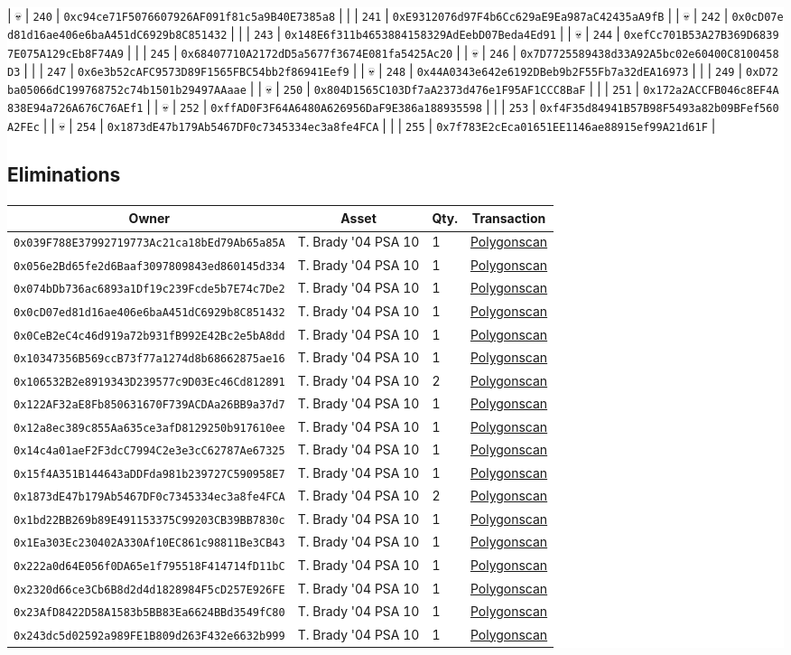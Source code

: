 | 💀 | `240` | `0xc94ce71F5076607926AF091f81c5a9B40E7385a8` |
|  | `241` | `0xE9312076d97F4b6Cc629aE9Ea987aC42435aA9fB` |
| 💀 | `242` | `0x0cD07ed81d16ae406e6baA451dC6929b8C851432` |
|  | `243` | `0x148E6f311b4653884158329AdEebD07Beda4Ed91` |
| 💀 | `244` | `0xefCc701B53A27B369D68397E075A129cEb8F74A9` |
|  | `245` | `0x68407710A2172dD5a5677f3674E081fa5425Ac20` |
| 💀 | `246` | `0x7D7725589438d33A92A5bc02e60400C8100458D3` |
|  | `247` | `0x6e3b52cAFC9573D89F1565FBC54bb2f86941Eef9` |
| 💀 | `248` | `0x44A0343e642e6192DBeb9b2F55Fb7a32dEA16973` |
|  | `249` | `0xD72ba05066dC199768752c74b1501b29497AAaae` |
| 💀 | `250` | `0x804D1565C103Df7aA2373d476e1F95AF1CCC8BaF` |
|  | `251` | `0x172a2ACCFB046c8EF4A838E94a726A676C76AEf1` |
| 💀 | `252` | `0xffAD0F3F64A6480A626956DaF9E386a188935598` |
|  | `253` | `0xf4F35d84941B57B98F5493a82b09BFef560A2FEc` |
| 💀 | `254` | `0x1873dE47b179Ab5467DF0c7345334ec3a8fe4FCA` |
|  | `255` | `0x7f783E2cEca01651EE1146ae88915ef99A21d61F` |


## Eliminations

| Owner | Asset | Qty. | Transaction |
| --- | --- | --- | --- |
| `0x039F788E37992719773Ac21ca18bEd79Ab65a85A` | T. Brady '04 PSA 10 | 1 | [Polygonscan](https://polygonscan.com/tx/0xbb12e5b3220326f773f498220e77d585be418e28d5ef45c3a7c9fc2ea03e30ab) |
| `0x056e2Bd65fe2d6Baaf3097809843ed860145d334` | T. Brady '04 PSA 10 | 1 | [Polygonscan](https://polygonscan.com/tx/0xa22969b10d2e45b2eaf2d3fe314682b395fd4a3a9d5705b8a70a1cd99cd2451b) |
| `0x074bDb736ac6893a1Df19c239Fcde5b7E74c7De2` | T. Brady '04 PSA 10 | 1 | [Polygonscan](https://polygonscan.com/tx/0x27c18124060dc5054b4a2ca97d836f8aecf0f33fc89a33f1d363ba5401ccfee0) |
| `0x0cD07ed81d16ae406e6baA451dC6929b8C851432` | T. Brady '04 PSA 10 | 1 | [Polygonscan](https://polygonscan.com/tx/0x67c0cd5fa29ad9fe16fb627fc6cc06247575426c2aee4799f017615d7be6bb08) |
| `0x0CeB2eC4c46d919a72b931fB992E42Bc2e5bA8dd` | T. Brady '04 PSA 10 | 1 | [Polygonscan](https://polygonscan.com/tx/0x0bb29975bc49dc03cb0fbb0ba22731b0f07adeefe3c9fcb11b37382dda761a54) |
| `0x10347356B569ccB73f77a1274d8b68662875ae16` | T. Brady '04 PSA 10 | 1 | [Polygonscan](https://polygonscan.com/tx/0xaa84cf72d14315a2ec13e4ef18e01b9d814f90d06bfa6f2d418ec3780225687d) |
| `0x106532B2e8919343D239577c9D03Ec46Cd812891` | T. Brady '04 PSA 10 | 2 | [Polygonscan](https://polygonscan.com/tx/0xc19c3cda8e1a40646ccaf60f62a2b3e67a7d257cd0ab2b32c1c0e8cc8b8c5e08) |
| `0x122AF32aE8Fb850631670F739ACDAa26BB9a37d7` | T. Brady '04 PSA 10 | 1 | [Polygonscan](https://polygonscan.com/tx/0x43f320546980a3b4d40f421c08f2886adf8330714e276a682f720cc6e515077d) |
| `0x12a8ec389c855Aa635ce3afD8129250b917610ee` | T. Brady '04 PSA 10 | 1 | [Polygonscan](https://polygonscan.com/tx/0xe029db8361e2cd0f7814c34b68bee6d69d303f5d7af4a51522672624820fe868) |
| `0x14c4a01aeF2F3dcC7994C2e3e3cC62787Ae67325` | T. Brady '04 PSA 10 | 1 | [Polygonscan](https://polygonscan.com/tx/0xe3159d07052bb41b6804a2a55d3429b0deca00c3dad0f9b06644460844585f39) |
| `0x15f4A351B144643aDDFda981b239727C590958E7` | T. Brady '04 PSA 10 | 1 | [Polygonscan](https://polygonscan.com/tx/0xe9fb5a1ae0500543eb243d471b4df970f2ae42d7dbc0694e4bb5f4adb090783e) |
| `0x1873dE47b179Ab5467DF0c7345334ec3a8fe4FCA` | T. Brady '04 PSA 10 | 2 | [Polygonscan](https://polygonscan.com/tx/0x0274c1840e3e2d096e77587736bd1446bca971842c1b6236f74e7508358a96a0) |
| `0x1bd22BB269b89E491153375C99203CB39BB7830c` | T. Brady '04 PSA 10 | 1 | [Polygonscan](https://polygonscan.com/tx/0xeb29a2b3732ab8c1c073047b76037a47841f0a6b493bb187ed7a661b510e53da) |
| `0x1Ea303Ec230402A330Af10EC861c98811Be3CB43` | T. Brady '04 PSA 10 | 1 | [Polygonscan](https://polygonscan.com/tx/0xf31bbeedaff184c835828a19c7f65d73275a4944cf0995a6c5c894ea2dbe1cfc) |
| `0x222a0d64E056f0DA65e1f795518F414714fD11bC` | T. Brady '04 PSA 10 | 1 | [Polygonscan](https://polygonscan.com/tx/0x55e183fd93613c1b97addb43612a551aa980c8e7c63105c4e494f99b04a0ee22) |
| `0x2320d66ce3Cb6B8d2d4d1828984F5cD257E926FE` | T. Brady '04 PSA 10 | 1 | [Polygonscan](https://polygonscan.com/tx/0xfc8c3e92f4fa2be0ecc16638971457286a5284d0bbfebe2e2285b4ad687806d1) |
| `0x23AfD8422D58A1583b5BB83Ea6624BBd3549fC80` | T. Brady '04 PSA 10 | 1 | [Polygonscan](https://polygonscan.com/tx/0x257f63071ac77cf10eafeef5f4e7090df3b001c9c19dad32a281f3711f1b6fce) |
| `0x243dc5d02592a989FE1B809d263F432e6632b999` | T. Brady '04 PSA 10 | 1 | [Polygonscan](https://polygonscan.com/tx/0xb57796b29f625de895869bb116345fca6ca86bd8ea0359ef7e2cae12204b0f12) |